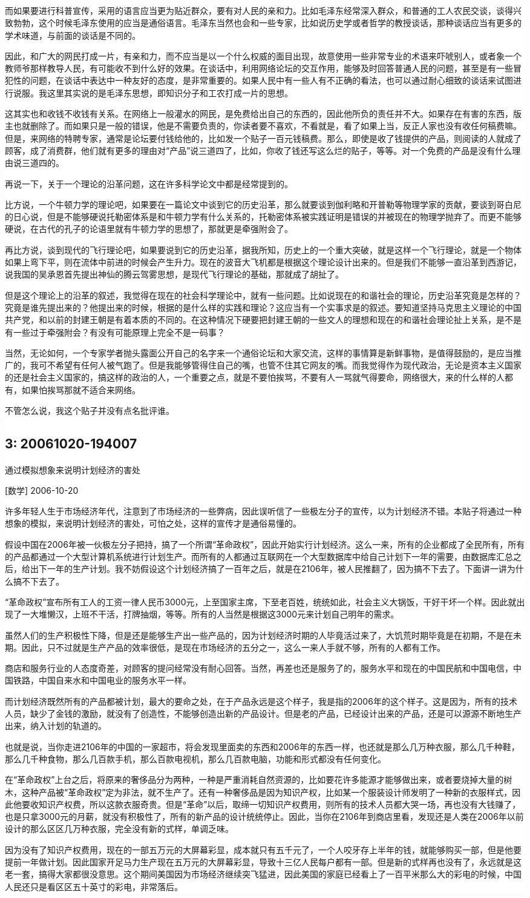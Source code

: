 而如果要进行科普宣传，采用的语言应当更为贴近群众，要有对人民的亲和力。比如毛泽东经常深入群众，和普通的工人农民交谈，谈得兴致勃勃，这个时候毛泽东使用的应当是通俗语言。毛泽东当然也会和一些专家，比如说历史学或者哲学的教授谈话，那种谈话应当有更多的学术味道，与前面的谈话是不同的。 

因此，和广大的网民打成一片，有亲和力，而不应当是以一个什么权威的面目出现，故意使用一些非常专业的术语来吓唬别人，或者象一个教师爷那样教导人民，有可能收不到什么好的效果。在谈话中，利用网络论坛的交互作用，能够及时回答普通人民的问题，甚至是有一些冒犯性的问题，在谈话中表达中一种友好的态度，是非常重要的。如果人民中有一些人有不正确的看法，也可以通过耐心细致的谈话来试图进行说服。我这里其实说的是毛泽东思想，即知识分子和工农打成一片的思想。 

这其实也和收钱不收钱有关系。在网络上一般灌水的网民，是免费给出自己的东西的，因此他所负的责任并不大。如果存在有害的东西，版主也就删除了。而如果只是一般的错误，他是不需要负责的，你读者要不喜欢，不看就是，看了如果上当，反正人家也没有收任何稿费嘛。但是，来网络的特聘专家，通常是论坛要付钱给他的，比如发一个贴子一百元钱稿费。那么，即使是收了钱提供的产品，则阅读的人就成了顾客，成了消费群，他们就有更多的理由对“产品”说三道四了，比如，你收了钱还写这么烂的贴子，等等。对一个免费的产品是没有什么理由说三道四的。 

再说一下，关于一个理论的沿革问题，这在许多科学论文中都是经常提到的。 

比方说，一个牛顿力学的理论吧，如果要在一篇论文中谈到它的历史沿革，那么就要谈到伽利略和开普勒等物理学家的贡献，要谈到哥白尼的日心说，但是不能够硬说托勒密体系是和牛顿力学有什么关系的，托勒密体系被实践证明是错误的并被现在的物理学抛弃了。而更不能够硬说，在古代的孔子的论语里就有牛顿力学的思想了，那就更是牵强附会了。 

再比方说，谈到现代的飞行理论吧，如果要说到它的历史沿革，据我所知，历史上的一个重大突破，就是这样一个飞行理论，就是一个物体如果上弯下平，则在流体中前进的时候会产生升力。现在的波音大飞机都是根据这个理论设计出来的。但是我们不能够一直沿革到西游记，说我国的吴承恩首先提出神仙的腾云驾雾思想，是现代飞行理论的基础，那就成了胡扯了。 

但是这个理论上的沿革的叙述，我觉得在现在的社会科学理论中，就有一些问题。比如说现在的和谐社会的理论，历史沿革究竟是怎样的？究竟是谁先提出来的？他提出来的时候，根据的是什么样的实践和理论？这应当有一个实事求是的叙述。要知道坚持马克思主义理论的中国共产党，和以前的封建王朝是有着本质的不同的。在这种情况下硬要把封建王朝的一些文人的理想和现在的和谐社会理论扯上关系，是不是有一些过于牵强附会？有没有可能原理上完全不是一码事？ 

当然，无论如何，一个专家学者抛头露面公开自己的名字来一个通俗论坛和大家交流，这样的事情算是新鲜事物，是值得鼓励的，是应当推广的，我可不希望有任何人被气跑了。但是我能够管得住自己的嘴，也管不住其它网友的嘴。而我觉得作为现代政治，无论是资本主义国家的还是社会主义国家的，搞这样的政治的人，一个重要之点，就是不要怕挨骂，不要有人一骂就气得要命，网络很大，来的什么样的人都有，如果怕挨骂那就不适合来网络。 

不管怎么说，我这个贴子并没有点名批评谁。

## 3: 20061020-194007

通过模拟想象来说明计划经济的害处  

[数学]  2006-10-20 

许多年轻人生于市场经济年代，注意到了市场经济的一些弊病，因此误听信了一些极左分子的宣传，以为计划经济不错。本贴子将通过一种想象的模拟，来说明计划经济的害处，可怕之处，这样的宣传才是通俗易懂的。 

假设中国在2006年被一伙极左分子把持，搞了一个所谓“革命政权”，因此开始实行计划经济。这么一来，所有的企业都成了全民所有，所有的产品都通过一个大型计算机系统进行计划生产。而所有的人都通过互联网在一个大型数据库中给自己计划下一年的需要，由数据库汇总之后，给出下一年的生产计划。我不妨假设这个计划经济搞了一百年之后，就是在2106年，被人民推翻了，因为搞不下去了。下面讲一讲为什么搞不下去了。 

“革命政权”宣布所有工人的工资一律人民币3000元，上至国家主席，下至老百姓，统统如此，社会主义大锅饭，干好干坏一个样。因此就出现了一大堆懒汉，上班不干活，打牌抽烟，等等。所有的人当然是根据这3000元来计划自己明年的需求。 

虽然人们的生产积极性下降，但是还是能够生产出一些产品的，因为计划经济时期的人毕竟活过来了，大饥荒时期毕竟是在初期，不是在未期。因此，只不过就是生产产品的效率很低，是现在市场经济的五分之一，这么一来人手就不够，所有的人都有工作。 

商店和服务行业的人态度奇差，对顾客的提问经常没有耐心回答。当然，再差也还是服务了的，服务水平和现在的中国民航和中国电信，中国铁路，中国自来水和中国电业的服务水平一样。 

而计划经济既然所有的产品都被计划，最大的要命之处，在于产品永远是这个样子，我是指的2006年的这个样子。这是因为，所有的技术人员，缺少了金钱的激励，就没有了创造性，不能够创造出新的产品设计。但是老的产品，已经设计出来的产品，还是可以源源不断地生产出来，纳入计划的轨道的。 

也就是说，当你走进2106年的中国的一家超市，将会发现里面卖的东西和2006年的东西一样，也还就是那么几万种衣服，那么几千种鞋，那么几千种食物，那么几百款手机，那么百款电视机，那么几百款电脑，功能和形式都没有任何变化。 

在“革命政权”上台之后，将原来的奢侈品分为两种，一种是严重消耗自然资源的，比如要花许多能源才能够做出来，或者要烧掉大量的树木，这种产品被“革命政权”定为非法，就不生产了。还有一种奢侈品是因为知识产权，比如某一个服装设计师发明了一种新的衣服样式，因此他要收知识产权费，所以这款衣服奇贵。但是“革命”以后，取缔一切知识产权费用，则所有的技术人员都大哭一场，再也没有大钱赚了，也是只拿3000元的月薪，就没有积极性了，所有的新产品的设计统统停止。因此，当你在2106年到商店里看，发现还是人类在2006年以前设计的那么区区几万种衣服，完全没有新的式样，单调乏味。 

因为没有了知识产权费用，现在的一部五万元的大屏幕彩显，成本就只有五千元了，一个人咬牙存上半年的钱，就能够购买一部，但是他要提前一年做计划。因此国家开足马力生产现在五万元的大屏幕彩显，导致十三亿人民每户都有一部。但是新的式样再也没有了，永远就是这老一套，搞得大家都很没意思。这个期间美国因为市场经济继续突飞猛进，因此美国的家庭已经看上了一百平米那么大的彩电的时候，中国人民还只是看区区五十英寸的彩电，非常落后。 
